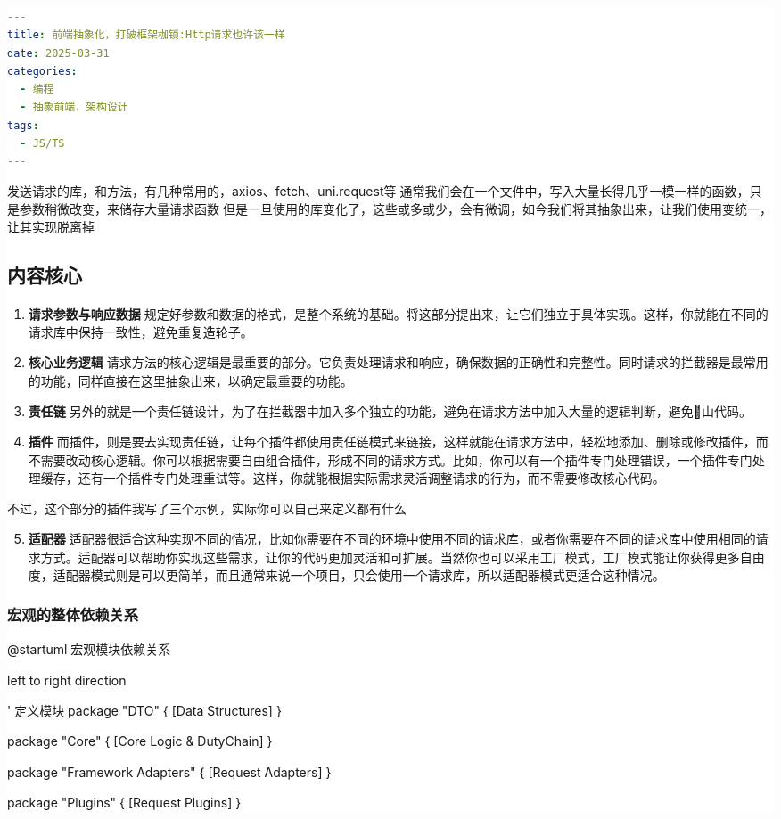 ```yaml
---
title: 前端抽象化，打破框架枷锁:Http请求也许该一样
date: 2025-03-31
categories:
  - 编程
  - 抽象前端，架构设计
tags:
  - JS/TS
---
```

发送请求的库，和方法，有几种常用的，axios、fetch、uni.request等
通常我们会在一个文件中，写入大量长得几乎一模一样的函数，只是参数稍微改变，来储存大量请求函数
但是一旦使用的库变化了，这些或多或少，会有微调，如今我们将其抽象出来，让我们使用变统一，让其实现脱离掉

## 内容核心
1. **请求参数与响应数据**
规定好参数和数据的格式，是整个系统的基础。将这部分提出来，让它们独立于具体实现。这样，你就能在不同的请求库中保持一致性，避免重复造轮子。
2. **核心业务逻辑**
请求方法的核心逻辑是最重要的部分。它负责处理请求和响应，确保数据的正确性和完整性。同时请求的拦截器是最常用的功能，同样直接在这里抽象出来，以确定最重要的功能。
3. **责任链**
另外的就是一个责任链设计，为了在拦截器中加入多个独立的功能，避免在请求方法中加入大量的逻辑判断，避免💩山代码。

4. **插件**
而插件，则是要去实现责任链，让每个插件都使用责任链模式来链接，这样就能在请求方法中，轻松地添加、删除或修改插件，而不需要改动核心逻辑。你可以根据需要自由组合插件，形成不同的请求方式。比如，你可以有一个插件专门处理错误，一个插件专门处理缓存，还有一个插件专门处理重试等。这样，你就能根据实际需求灵活调整请求的行为，而不需要修改核心代码。

不过，这个部分的插件我写了三个示例，实际你可以自己来定义都有什么

5. **适配器**
适配器很适合这种实现不同的情况，比如你需要在不同的环境中使用不同的请求库，或者你需要在不同的请求库中使用相同的请求方式。适配器可以帮助你实现这些需求，让你的代码更加灵活和可扩展。当然你也可以采用工厂模式，工厂模式能让你获得更多自由度，适配器模式则是可以更简单，而且通常来说一个项目，只会使用一个请求库，所以适配器模式更适合这种情况。

### 宏观的整体依赖关系
@startuml 宏观模块依赖关系

left to right direction

' 定义模块
package "DTO" {
  [Data Structures]
}

package "Core" {
  [Core Logic & DutyChain]
}

package "Framework Adapters" {
  [Request Adapters]
}

package "Plugins" {
  [Request Plugins]
}
